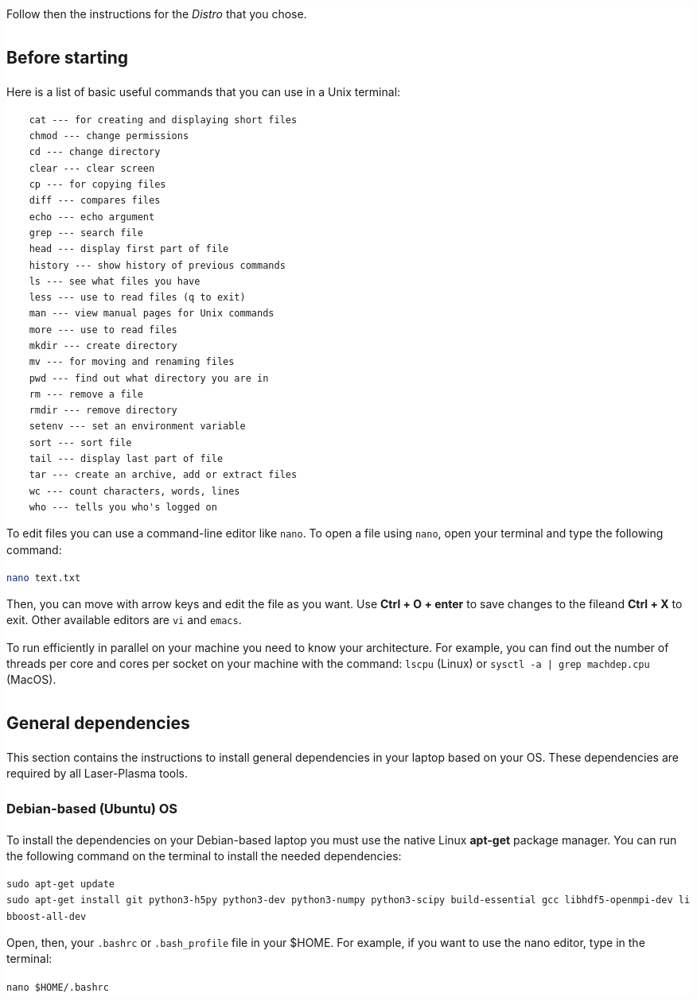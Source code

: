 Follow then the instructions for the *Distro* that you chose.

## Before starting

Here is a list of basic useful commands that you can use in a Unix terminal:

```
    cat --- for creating and displaying short files
    chmod --- change permissions
    cd --- change directory
    clear --- clear screen
    cp --- for copying files
    diff --- compares files
    echo --- echo argument
    grep --- search file
    head --- display first part of file
    history --- show history of previous commands
    ls --- see what files you have
    less --- use to read files (q to exit)
    man --- view manual pages for Unix commands
    more --- use to read files
    mkdir --- create directory
    mv --- for moving and renaming files
    pwd --- find out what directory you are in
    rm --- remove a file
    rmdir --- remove directory
    setenv --- set an environment variable
    sort --- sort file
    tail --- display last part of file
    tar --- create an archive, add or extract files
    wc --- count characters, words, lines
    who --- tells you who's logged on

```

To edit files you can use a command-line editor like `nano`. To open a file using `nano`, open your terminal and type the following command:

```bash
nano text.txt
```
Then, you can move with arrow keys and edit the file as you want. Use **Ctrl + O + enter** to save changes to the fileand **Ctrl + X** to exit. Other available editors are `vi` and `emacs`. 

To run efficiently in parallel on your machine you need to know your architecture.
For example, you can find out the number of threads per core and cores per socket on your machine with the command: `lscpu` (Linux) or `sysctl -a | grep machdep.cpu` (MacOS).

## General dependencies
This section contains the instructions to install general dependencies in your laptop based on your OS. These dependencies are required by all Laser-Plasma tools.

### Debian-based (Ubuntu) OS
To install the dependencies on your Debian-based laptop you must use the native Linux **apt-get** package manager. You can run the following command on the terminal to install the needed dependencies:
```
sudo apt-get update
sudo apt-get install git python3-h5py python3-dev python3-numpy python3-scipy build-essential gcc libhdf5-openmpi-dev libboost-all-dev
```
Open, then, your ``.bashrc`` or ``.bash_profile`` file in your $HOME. For example, if you want to use the nano editor, type in the terminal:
```
nano $HOME/.bashrc
```
